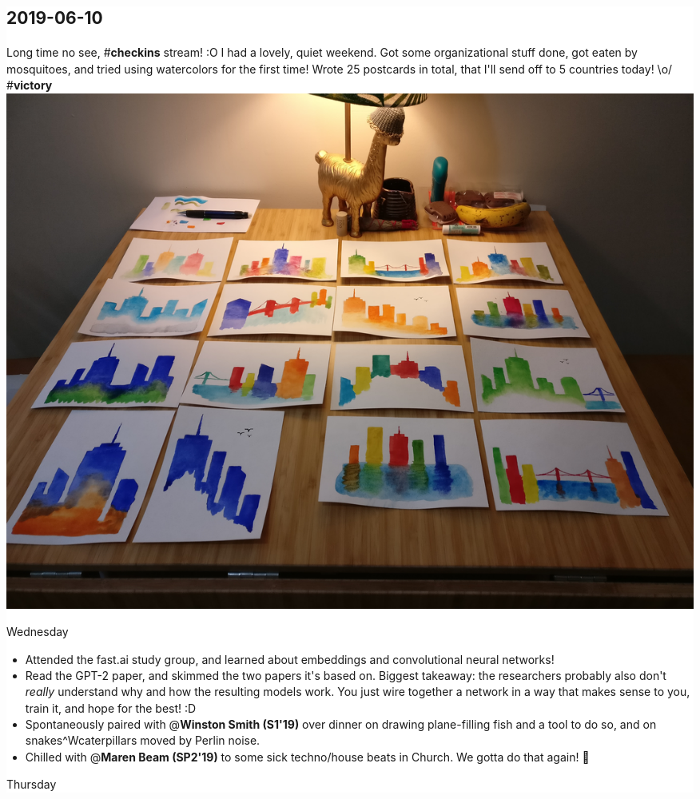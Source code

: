 ## 2019-06-10

Long time no see, #**checkins** stream! :O I had a lovely, quiet weekend. Got some organizational stuff done, got eaten by mosquitoes, and tried using watercolors for the first time! Wrote 25 postcards in total, that I'll send off to 5 countries today! \o/ #**victory**
![2019-06-08.jpg](2019-06-08.jpg)

Wednesday

- Attended the fast.ai study group, and learned about embeddings and convolutional neural networks!
- Read the GPT-2 paper, and skimmed the two papers it's based on. Biggest takeaway: the researchers probably also don't *really* understand why and how the resulting models work. You just wire together a network in a way that makes sense to you, train it, and hope for the best! :D
- Spontaneously paired with @**Winston Smith (S1'19)** over dinner on drawing plane-filling fish and a tool to do so, and on snakes^Wcaterpillars moved by Perlin noise.
- Chilled with @**Maren Beam (SP2'19)** to some sick techno/house beats in Church. We gotta do that again! :green_heart:

Thursday
